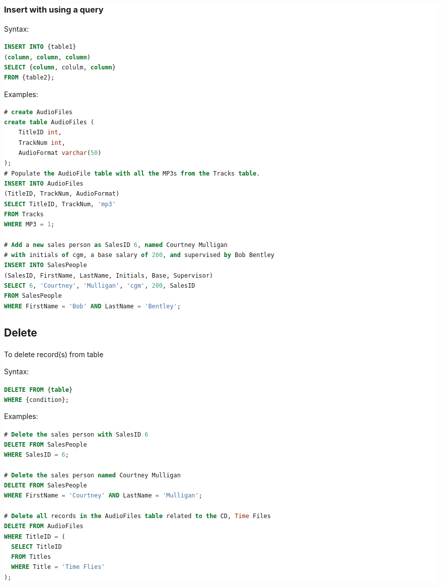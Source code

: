 ### Insert with using a query

Syntax:

```sql
INSERT INTO {table1}
(column, column, column)
SELECT {column, colulm, column}
FROM {table2};
```

Examples:

```sql
# create AudioFiles
create table AudioFiles (
	TitleID int,
	TrackNum int,
	AudioFormat varchar(50)
);
# Populate the AudioFile table with all the MP3s from the Tracks table.
INSERT INTO AudioFiles
(TitleID, TrackNum, AudioFormat)
SELECT TitleID, TrackNum, 'mp3'
FROM Tracks
WHERE MP3 = 1;

# Add a new sales person as SalesID 6, named Courtney Mulligan
# with initials of cgm, a base salary of 200, and supervised by Bob Bentley
INSERT INTO SalesPeople
(SalesID, FirstName, LastName, Initials, Base, Supervisor)
SELECT 6, 'Courtney', 'Mulligan', 'cgm', 200, SalesID
FROM SalesPeople
WHERE FirstName = 'Bob' AND LastName = 'Bentley';
```

## Delete

To delete record(s) from table

Syntax:

```sql
DELETE FROM {table}
WHERE {condition};
```

Examples:

```sql
# Delete the sales person with SalesID 6
DELETE FROM SalesPeople
WHERE SalesID = 6;

# Delete the sales person named Courtney Mulligan
DELETE FROM SalesPeople
WHERE FirstName = 'Courtney' AND LastName = 'Mulligan';

# Delete all records in the AudioFiles table related to the CD, Time Files
DELETE FROM AudioFiles
WHERE TitleID = (
  SELECT TitleID
  FROM Titles
  WHERE Title = 'Time Flies'
);
```
